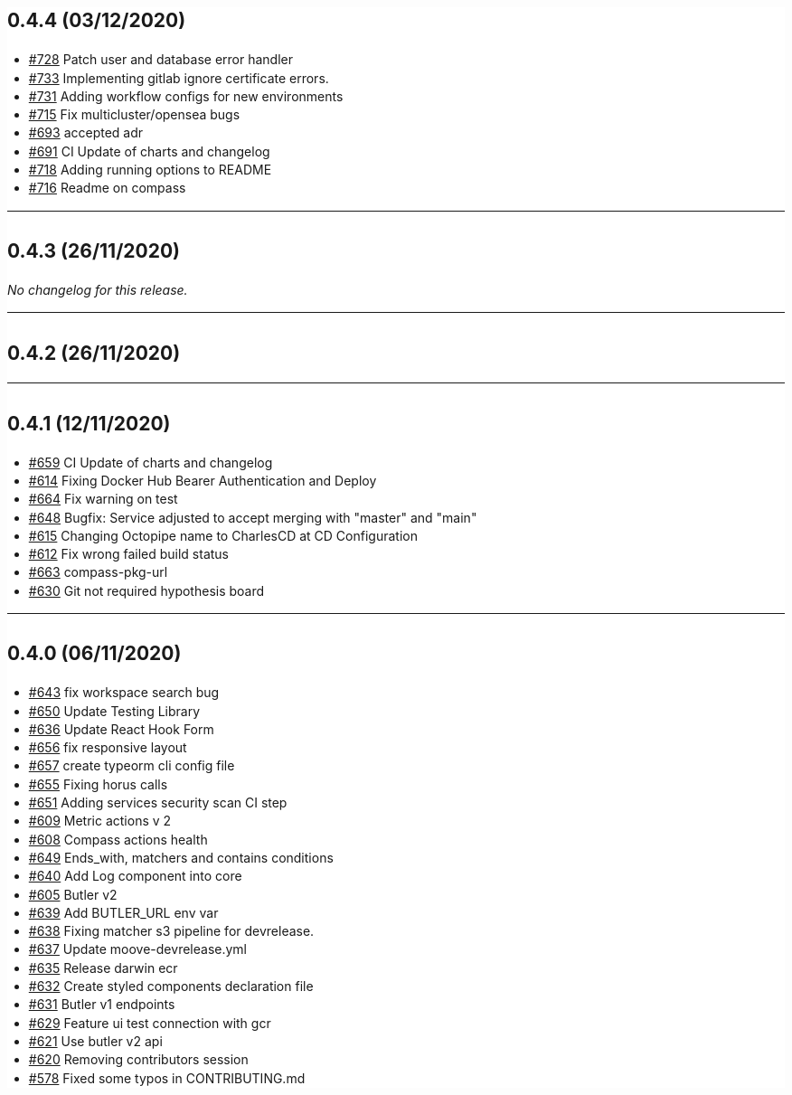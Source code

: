 
## 0.4.4 (03/12/2020)
- [#728](https://github.com/ZupIT/charlescd/pull/728) Patch user and database error handler
- [#733](https://github.com/ZupIT/charlescd/pull/733) Implementing gitlab ignore certificate errors.
- [#731](https://github.com/ZupIT/charlescd/pull/731) Adding workflow configs for new environments
- [#715](https://github.com/ZupIT/charlescd/pull/715) Fix multicluster/opensea bugs
- [#693](https://github.com/ZupIT/charlescd/pull/693) accepted adr
- [#691](https://github.com/ZupIT/charlescd/pull/691) CI Update of charts and changelog
- [#718](https://github.com/ZupIT/charlescd/pull/718) Adding running options to README
- [#716](https://github.com/ZupIT/charlescd/pull/716) Readme on compass

---

## 0.4.3 (26/11/2020)
*No changelog for this release.*

---

## 0.4.2 (26/11/2020)

---

## 0.4.1 (12/11/2020)
- [#659](https://github.com/ZupIT/charlescd/pull/659) CI Update of charts and changelog
- [#614](https://github.com/ZupIT/charlescd/pull/614) Fixing Docker Hub Bearer Authentication and Deploy
- [#664](https://github.com/ZupIT/charlescd/pull/664) Fix warning on test
- [#648](https://github.com/ZupIT/charlescd/pull/648) Bugfix: Service adjusted to accept merging with "master" and "main"
- [#615](https://github.com/ZupIT/charlescd/pull/615) Changing Octopipe name to CharlesCD at CD Configuration
- [#612](https://github.com/ZupIT/charlescd/pull/612) Fix wrong failed build status
- [#663](https://github.com/ZupIT/charlescd/pull/663) compass-pkg-url
- [#630](https://github.com/ZupIT/charlescd/pull/630) Git not required hypothesis board

---

## 0.4.0 (06/11/2020)
- [#643](https://github.com/ZupIT/charlescd/pull/643) fix workspace search bug
- [#650](https://github.com/ZupIT/charlescd/pull/650) Update Testing Library
- [#636](https://github.com/ZupIT/charlescd/pull/636) Update React Hook Form
- [#656](https://github.com/ZupIT/charlescd/pull/656) fix responsive layout
- [#657](https://github.com/ZupIT/charlescd/pull/657) create typeorm cli config file
- [#655](https://github.com/ZupIT/charlescd/pull/655) Fixing horus calls
- [#651](https://github.com/ZupIT/charlescd/pull/651) Adding services security scan CI step
- [#609](https://github.com/ZupIT/charlescd/pull/609) Metric actions v 2
- [#608](https://github.com/ZupIT/charlescd/pull/608) Compass actions health
- [#649](https://github.com/ZupIT/charlescd/pull/649) Ends_with, matchers and contains conditions 
- [#640](https://github.com/ZupIT/charlescd/pull/640) Add Log component into core
- [#605](https://github.com/ZupIT/charlescd/pull/605) Butler v2
- [#639](https://github.com/ZupIT/charlescd/pull/639) Add BUTLER_URL env var
- [#638](https://github.com/ZupIT/charlescd/pull/638) Fixing matcher s3 pipeline for devrelease.
- [#637](https://github.com/ZupIT/charlescd/pull/637) Update moove-devrelease.yml
- [#635](https://github.com/ZupIT/charlescd/pull/635) Release darwin ecr
- [#632](https://github.com/ZupIT/charlescd/pull/632) Create styled components declaration file
- [#631](https://github.com/ZupIT/charlescd/pull/631) Butler v1 endpoints
- [#629](https://github.com/ZupIT/charlescd/pull/629) Feature ui test connection with gcr
- [#621](https://github.com/ZupIT/charlescd/pull/621) Use butler v2 api
- [#620](https://github.com/ZupIT/charlescd/pull/620) Removing contributors session
- [#578](https://github.com/ZupIT/charlescd/pull/578) Fixed some typos in CONTRIBUTING.md
